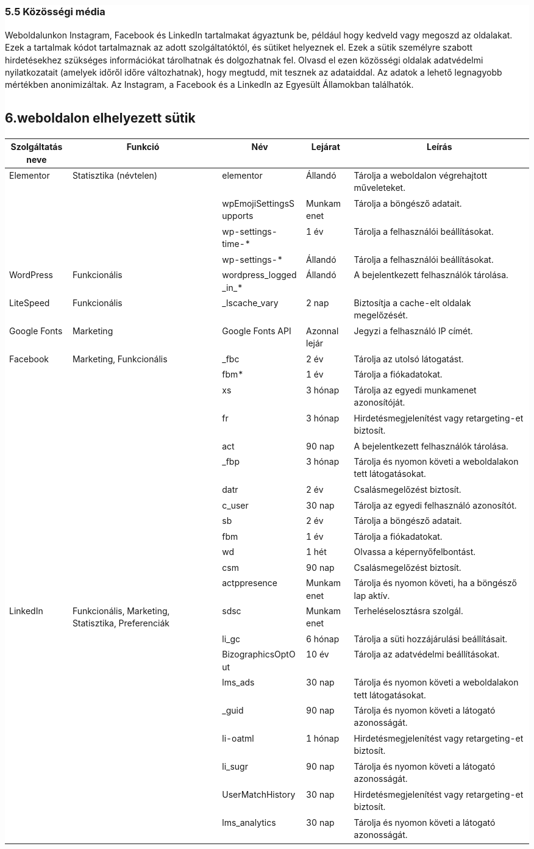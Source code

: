 ### 5.5 Közösségi média
Weboldalunkon Instagram, Facebook és LinkedIn tartalmakat ágyaztunk be, például hogy kedveld vagy megoszd az oldalakat. Ezek a tartalmak kódot tartalmaznak az adott szolgáltatóktól, és sütiket helyeznek el. Ezek a sütik személyre szabott hirdetésekhez szükséges információkat tárolhatnak és dolgozhatnak fel.
Olvasd el ezen közösségi oldalak adatvédelmi nyilatkozatait (amelyek időről időre változhatnak), hogy megtudd, mit tesznek az adataiddal. Az adatok a lehető legnagyobb mértékben anonimizáltak. Az Instagram, a Facebook és a LinkedIn az Egyesült Államokban találhatók.

## 6.weboldalon elhelyezett sütik

| Szolgáltatás neve | Funkció | Név | Lejárat | Leírás |
|-------------------|---------|-----|---------|--------|
| Elementor | Statisztika (névtelen) | elementor | Állandó | Tárolja a weboldalon végrehajtott műveleteket. |
|  |  | wpEmojiSettingsSupports | Munkamenet | Tárolja a böngésző adatait. |
|  |  | wp-settings-time-* | 1 év | Tárolja a felhasználói beállításokat. |
|  |  | wp-settings-* | Állandó | Tárolja a felhasználói beállításokat. |
| WordPress | Funkcionális | wordpress_logged_in_* | Állandó | A bejelentkezett felhasználók tárolása. |
| LiteSpeed | Funkcionális | _lscache_vary | 2 nap | Biztosítja a cache-elt oldalak megelőzését. |
| Google Fonts | Marketing | Google Fonts API | Azonnal lejár | Jegyzi a felhasználó IP címét. |
| Facebook | Marketing, Funkcionális | _fbc | 2 év | Tárolja az utolsó látogatást. |
|  |  | fbm* | 1 év | Tárolja a fiókadatokat. |
|  |  | xs | 3 hónap | Tárolja az egyedi munkamenet azonosítóját. |
|  |  | fr | 3 hónap | Hirdetésmegjelenítést vagy retargeting-et biztosít. |
|  |  | act | 90 nap | A bejelentkezett felhasználók tárolása. |
|  |  | _fbp | 3 hónap | Tárolja és nyomon követi a weboldalakon tett látogatásokat. |
|  |  | datr | 2 év | Csalásmegelőzést biztosít. |
|  |  | c_user | 30 nap | Tárolja az egyedi felhasználó azonosítót. |
|  |  | sb | 2 év | Tárolja a böngésző adatait. |
|  |  | fbm | 1 év | Tárolja a fiókadatokat. |
|  |  | wd | 1 hét | Olvassa a képernyőfelbontást. |
|  |  | csm | 90 nap | Csalásmegelőzést biztosít. |
|  |  | actppresence | Munkamenet | Tárolja és nyomon követi, ha a böngésző lap aktív. |
| LinkedIn | Funkcionális, Marketing, Statisztika, Preferenciák | sdsc | Munkamenet | Terheléselosztásra szolgál. |
|  |  | li_gc | 6 hónap | Tárolja a süti hozzájárulási beállításait. |
|  |  | BizographicsOptOut | 10 év | Tárolja az adatvédelmi beállításokat. |
|  |  | lms_ads | 30 nap | Tárolja és nyomon követi a weboldalakon tett látogatásokat. |
|  |  | _guid | 90 nap | Tárolja és nyomon követi a látogató azonosságát. |
|  |  | li-oatml | 1 hónap | Hirdetésmegjelenítést vagy retargeting-et biztosít. |
|  |  | li_sugr | 90 nap | Tárolja és nyomon követi a látogató azonosságát. |
|  |  | UserMatchHistory | 30 nap | Hirdetésmegjelenítést vagy retargeting-et biztosít. |
|  |  | lms_analytics | 30 nap | Tárolja és nyomon követi a látogató azonosságát. |
